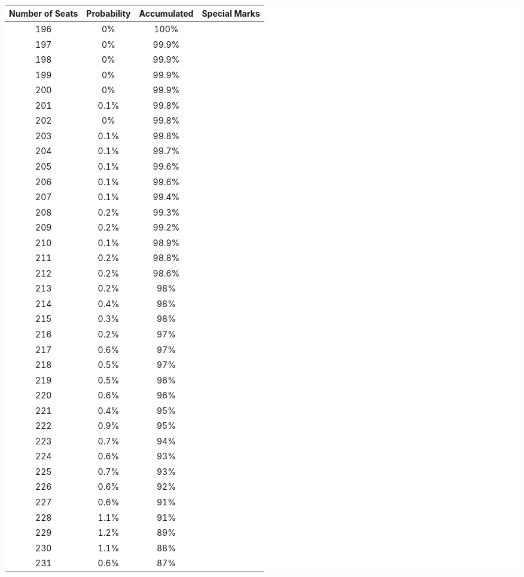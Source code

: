 | Number of Seats | Probability | Accumulated | Special Marks |
|:---------------:|:-----------:|:-----------:|:-------------:|
| 196 | 0% | 100% |  |
| 197 | 0% | 99.9% |  |
| 198 | 0% | 99.9% |  |
| 199 | 0% | 99.9% |  |
| 200 | 0% | 99.9% |  |
| 201 | 0.1% | 99.8% |  |
| 202 | 0% | 99.8% |  |
| 203 | 0.1% | 99.8% |  |
| 204 | 0.1% | 99.7% |  |
| 205 | 0.1% | 99.6% |  |
| 206 | 0.1% | 99.6% |  |
| 207 | 0.1% | 99.4% |  |
| 208 | 0.2% | 99.3% |  |
| 209 | 0.2% | 99.2% |  |
| 210 | 0.1% | 98.9% |  |
| 211 | 0.2% | 98.8% |  |
| 212 | 0.2% | 98.6% |  |
| 213 | 0.2% | 98% |  |
| 214 | 0.4% | 98% |  |
| 215 | 0.3% | 98% |  |
| 216 | 0.2% | 97% |  |
| 217 | 0.6% | 97% |  |
| 218 | 0.5% | 97% |  |
| 219 | 0.5% | 96% |  |
| 220 | 0.6% | 96% |  |
| 221 | 0.4% | 95% |  |
| 222 | 0.9% | 95% |  |
| 223 | 0.7% | 94% |  |
| 224 | 0.6% | 93% |  |
| 225 | 0.7% | 93% |  |
| 226 | 0.6% | 92% |  |
| 227 | 0.6% | 91% |  |
| 228 | 1.1% | 91% |  |
| 229 | 1.2% | 89% |  |
| 230 | 1.1% | 88% |  |
| 231 | 0.6% | 87% |  |